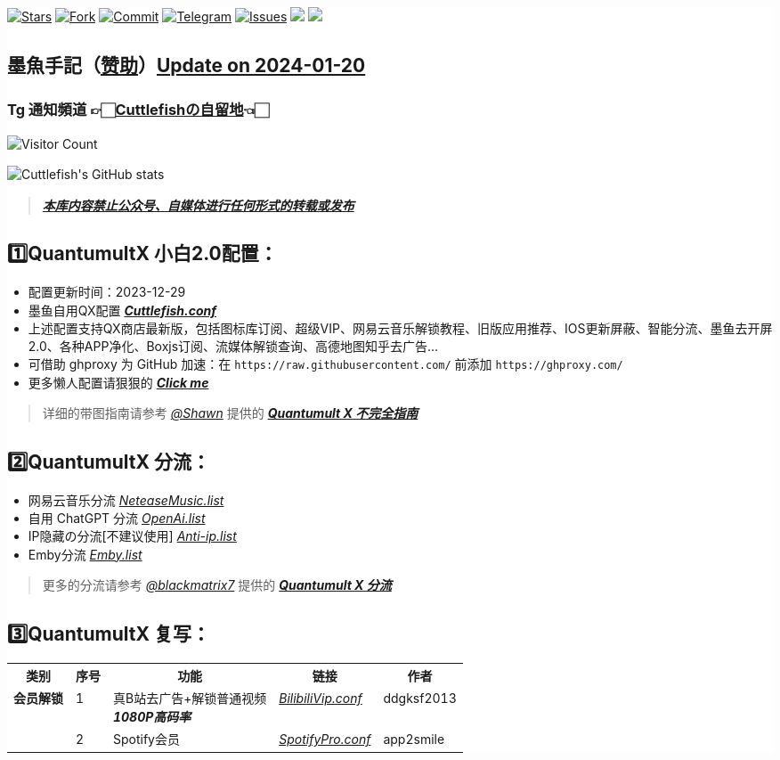 [![Stars](https://img.shields.io/github/stars/ddgksf2013/ddgksf2013)](https://github.com/ddgksf2013/ddgksf2013/stargazers)
[![Fork](https://img.shields.io/github/forks/ddgksf2013/ddgksf2013)](https://github.com/ddgksf2013/ddgksf2013/network/members)
[![Commit](https://img.shields.io/github/commit-activity/m/ddgksf2013/ddgksf2013?label=Commits)](https://github.com/ddgksf2013/ddgksf2013/commits/master)
[![Telegram](https://img.shields.io/badge/Telegram-Channel-33A8E3)](https://t.me/ddgksf2021)
[![Issues](https://img.shields.io/github/issues/ddgksf2013/ddgksf2013)](https://github.com/ddgksf2013/ddgksf2013/issues)
[![](https://img.shields.io/github/last-commit/ddgksf2013/ddgksf2013)](https://github.com/ddgksf2013)
[![](https://img.shields.io/github/followers/ddgksf2013?label=follow&style=social)](https://github.com/ddgksf2013)


## 墨魚手記（[赞助](https://qr.alipay.com/fkx14452pqgkxzbji4tscd2 "感谢打赏")）[Update on 2024-01-20](https://github.com/ddgksf2013/Rewrite/blob/master/README.md)  
### Tg 通知頻道 👉🏻[Cuttlefishの自留地](https://t.me/ddgksf2021)👈🏻  
![Visitor Count](https://profile-counter.glitch.me/ddgksf2013/count.svg)  

![Cuttlefish's GitHub stats](https://github-readme-stats.vercel.app/api?username=ddgksf2013&show_icons=true&count_private=true&theme=vue)  

> [***本库内容禁止公众号、自媒体进行任何形式的转载或发布***](https://github.com/ddgksf2013/ddgksf2013/issues)

## 1️⃣QuantumultX 小白2.0配置：
* 配置更新时间：2023-12-29
* 墨鱼自用QX配置 [***Cuttlefish.conf***](https://github.com/ddgksf2013/Profile/raw/master/QuantumultX.conf) 
* 上述配置支持QX商店最新版，包括图标库订阅、超级VIP、网易云音乐解锁教程、旧版应用推荐、IOS更新屏蔽、智能分流、墨鱼去开屏2.0、各种APP净化、Boxjs订阅、流媒体解锁查询、高德地图知乎去广告...
* 可借助 ghproxy 为 GitHub 加速：在 ```https://raw.githubusercontent.com/``` 前添加 ```https://ghproxy.com/```
* 更多懒人配置请狠狠的 [***Click me***](https://github.com/ddgksf2013/Profile/blob/master/README.md)
> 详细的带图指南请参考 [*@Shawn*](https://t.me/QuanX_API) 提供的 [***Quantumult X 不完全指南***](https://www.notion.so/Quantumult-X-1d32ddc6e61c4892ad2ec5ea47f00917#bb2dce7c01114955bbdbbd222f2a5fcf)

## 2️⃣QuantumultX 分流：
* 网易云音乐分流 [*NeteaseMusic.list*](https://github.com/ddgksf2013/Filter/raw/master/NeteaseMusic.list)
* 自用 ChatGPT 分流 [*OpenAi.list*](https://raw.githubusercontent.com/ddgksf2013/Filter/master/OpenAi.list)
* IP隐藏の分流[不建议使用] [*Anti-ip.list*](https://github.com/ddgksf2013/Filter/raw/master/anti-ip-attribution.list)
* Emby分流 [*Emby.list*](https://github.com/ddgksf2013/Filter/blob/master/Emby.list)
> 更多的分流请参考 [*@blackmatrix7*](https://github.com/blackmatrix7) 提供的 [***Quantumult X 分流***](https://github.com/blackmatrix7/ios_rule_script/tree/master/rule/QuantumultX)

## 3️⃣QuantumultX 复写：
<table>
    <tr> <th> 类别 </th> <th> 序号 </th> <th> 功能 </th> <th> 链接 </th> <th> 作者 </th> </tr >
    <tr>
		<td rowspan="9"><strong>会员解锁</strong></td>
		<td > 1</td> <td > 真B站去广告+解锁普通视频<br><strong><em>1080P高码率</em></strong> </td> <td ><a href="https://github.com/ddgksf2013/Rewrite/raw/master/AdBlock/Bilibili.conf"><em>BilibiliVip.conf</em></a></td><td>ddgksf2013</td>
    </tr>	
	<tr>
		<td > 2 </td> <td > Spotify会员 </td> <td ><a href="https://github.com/ddgksf2013/Rewrite/raw/master/UnlockVip/Spotify.conf"><em>SpotifyPro.conf</em></a></td><td>app2smile</td>
    </tr>
	<tr>